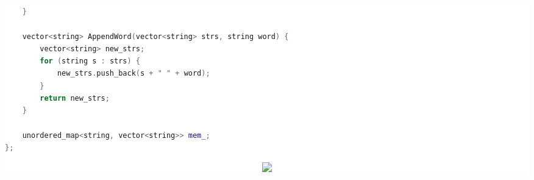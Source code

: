 ```c++
    }
    
    vector<string> AppendWord(vector<string> strs, string word) {
        vector<string> new_strs;
        for (string s : strs) {
            new_strs.push_back(s + " " + word);
        }
        return new_strs;
    }
    
    unordered_map<string, vector<string>> mem_;
};
```




<div align="center"><img width="320px" src="https://cs-notes-1256109796.cos.ap-guangzhou.myqcloud.com/githubio/公众号二维码-2.png"></img></div>
